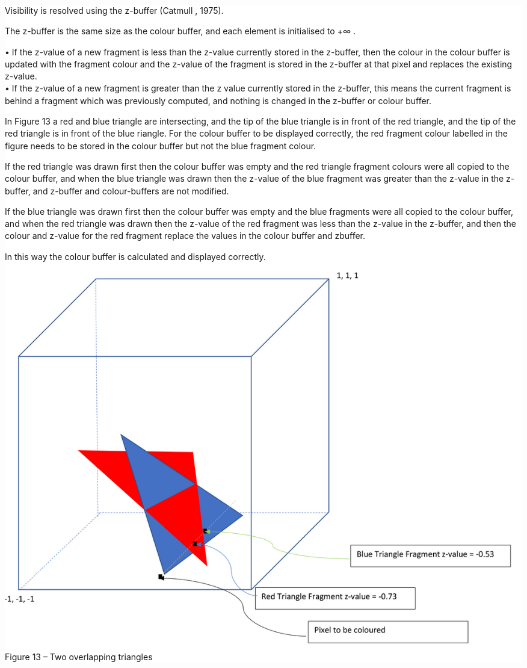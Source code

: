 Visibility is resolved using the z-buffer (Catmull , 1975).  

The z-buffer is the same size as the colour buffer, and each element is initialised to $+\infty$ .  

• If the z-value of a new fragment is less than the z-value currently stored in the z-buffer, then the colour in the colour buffer is updated with the fragment colour and the z-value of the fragment is stored in the z-buffer at that pixel and replaces the existing z-value.   
• If the z-value of a new fragment is greater than the z value currently stored in the z-buffer, this means the current fragment is behind a fragment which was previously computed, and nothing is changed in the z-buffer or colour buffer.  

In Figure 13 a red and blue triangle are intersecting, and the tip of the blue triangle is in front of the red triangle, and the tip of the red triangle is in front of the blue riangle. For the colour buffer to be displayed correctly, the red fragment colour labelled in the figure needs to be stored in the colour buffer but not the blue fragment colour.  

If the red triangle was drawn first then the colour buffer was empty and the red triangle fragment colours were all copied to the colour buffer, and when the blue triangle was drawn then the z-value of the blue fragment was greater than the z-value in the z-buffer, and z-buffer and colour-buffers are not modified.  

If the blue triangle was drawn first then the colour buffer was empty and the blue fragments were all copied to the colour buffer, and when the red triangle was drawn then the z-value of the red fragment was less than the z-value in the z-buffer, and then the colour and z-value for the red fragment replace the values in the colour buffer and zbuffer.  

In this way the colour buffer is calculated and displayed correctly.  

![](images/ed10d82d7b9f059d3c1be1b5eae612adc2fff909dae99dda6eee86f565e6e07f.jpg)  
Figure 13 – Two overlapping triangles  
